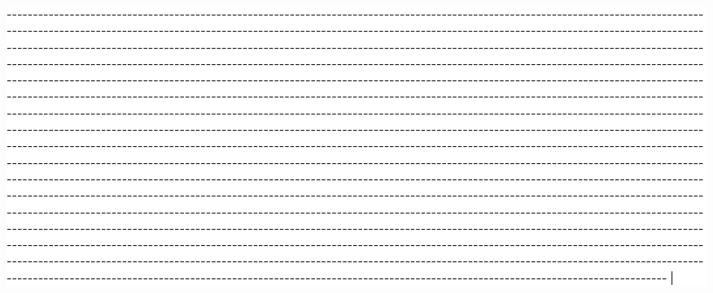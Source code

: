 ---------------------------------------------------------------------------------------------------------------------------------------------------------------------------------------------------------------------------------------------------------------------------------------------------------------------------------------------------------------------------------------------------------------------------------------------------------------------------------------------------------------------------------------------------------------------------------------------------------------------------------------------------------------------------------------------------------------------------------------------------------------------------------------------------------------------------------------------------------------------------------------------------------------------------------------------------------------------------------------------------------------------------------------------------------------------------------------------------------------------------------------------------------------------------------------------------------------------------------------------------------------------------------------------------------------------------------------------------------------------------------------------------------------------------------------------------------------------------------------------------------------------------------------------------------------------------------------------------------------------------------------------------------------------------------------------------------------------------------------------------------------------------------------------------------------------------------------------------------------------------------------------------------------------------------------------------------------------------------------------------------------------------------------------------------------------------------------------------------------------------------------------------------------------------------------------------------------------------------------------------------------------------------------------------------------------------------------------- |